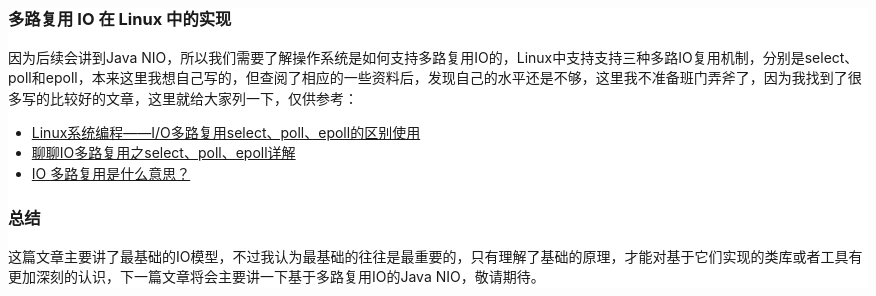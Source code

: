 ### 多路复用 IO 在 Linux 中的实现

因为后续会讲到Java NIO，所以我们需要了解操作系统是如何支持多路复用IO的，Linux中支持支持三种多路IO复用机制，分别是select、poll和epoll，本来这里我想自己写的，但查阅了相应的一些资料后，发现自己的水平还是不够，这里我不准备班门弄斧了，因为我找到了很多写的比较好的文章，这里就给大家列一下，仅供参考：

- [Linux系统编程——I/O多路复用select、poll、epoll的区别使用](http://blog.csdn.net/tennysonsky/article/details/45745887)
- [聊聊IO多路复用之select、poll、epoll详解](http://www.jianshu.com/p/dfd940e7fca2)
- [IO 多路复用是什么意思？](https://www.zhihu.com/question/32163005)

### 总结

这篇文章主要讲了最基础的IO模型，不过我认为最基础的往往是最重要的，只有理解了基础的原理，才能对基于它们实现的类库或者工具有更加深刻的认识，下一篇文章将会主要讲一下基于多路复用IO的Java NIO，敬请期待。